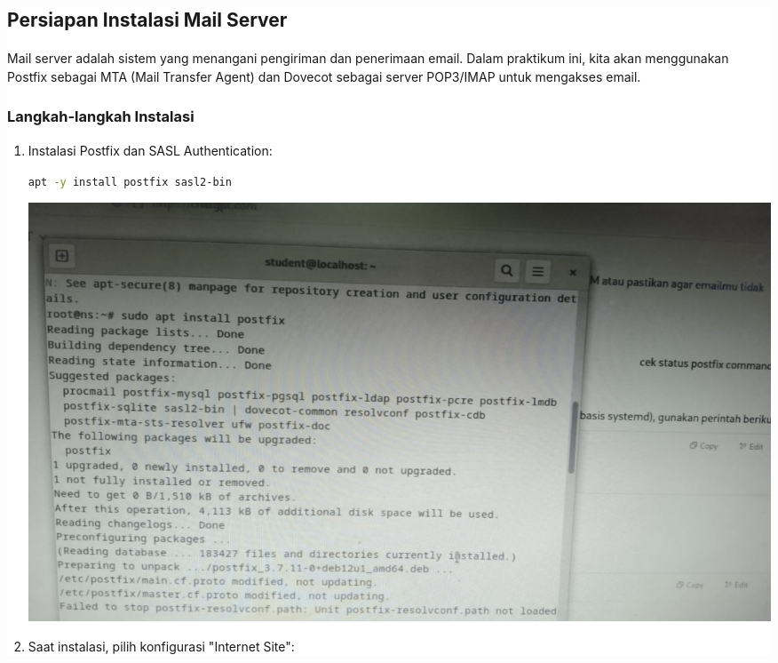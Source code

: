 ## Persiapan Instalasi Mail Server

Mail server adalah sistem yang menangani pengiriman dan penerimaan email. Dalam praktikum ini, kita akan menggunakan Postfix sebagai MTA (Mail Transfer Agent) dan Dovecot sebagai server POP3/IMAP untuk mengakses email.

### Langkah-langkah Instalasi

1. Instalasi Postfix dan SASL Authentication:

   ```bash
   apt -y install postfix sasl2-bin
   ```

   ![Instalasi Postfix](images/gambar_jaringan_2025/WhatsApp%20Image%202025-05-08%20at%2015.08.52.jpeg)

2. Saat instalasi, pilih konfigurasi "Internet Site":